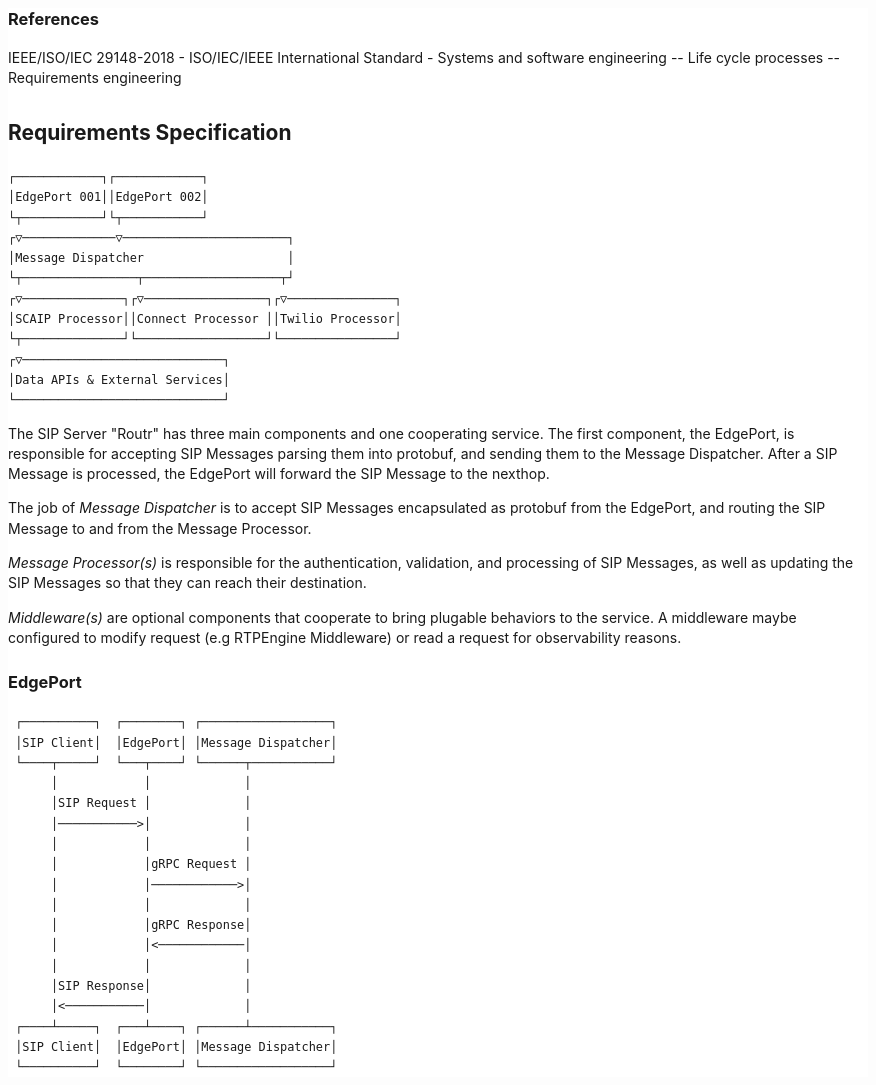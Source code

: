 ### References

IEEE/ISO/IEC 29148-2018 - ISO/IEC/IEEE International Standard - Systems and software engineering -- Life cycle processes -- Requirements engineering

## Requirements Specification



```none
┌────────────┐┌────────────┐                           
│EdgePort 001││EdgePort 002│                           
└┬───────────┘└┬───────────┘                           
┌▽─────────────▽───────────────────────┐               
│Message Dispatcher                    │               
└┬────────────────┬───────────────────┬┘               
┌▽──────────────┐┌▽─────────────────┐┌▽───────────────┐
│SCAIP Processor││Connect Processor ││Twilio Processor│
└┬──────────────┘└──────────────────┘└────────────────┘
┌▽────────────────────────────┐                        
│Data APIs & External Services│                        
└─────────────────────────────┘                        
```

The SIP Server "Routr" has three main components and one cooperating service. The first component, the EdgePort, is responsible for accepting SIP Messages parsing them into protobuf, and sending them to the Message Dispatcher. After a SIP Message is processed, the EdgePort will forward the SIP Message to the nexthop.

The job of *Message Dispatcher* is to accept SIP Messages encapsulated as protobuf from the EdgePort, and routing the SIP Message to and from the Message Processor.

*Message Processor(s)* is responsible for the authentication, validation, and processing of SIP Messages, as well as updating the SIP Messages so that they can reach their destination.

*Middleware(s)* are optional components that cooperate to bring plugable behaviors to the service. A middleware maybe configured to modify request (e.g RTPEngine Middleware) or read a request for observability reasons.  

### EdgePort



```none
 ┌──────────┐  ┌────────┐ ┌──────────────────┐
 │SIP Client│  │EdgePort│ │Message Dispatcher│
 └────┬─────┘  └───┬────┘ └──────┬───────────┘
      │            │             │        
      │SIP Request │             │        
      │───────────>│             │        
      │            │             │        
      │            │gRPC Request │        
      │            │────────────>│        
      │            │             │        
      │            │gRPC Response│        
      │            │<────────────│        
      │            │             │        
      │SIP Response│             │        
      │<───────────│             │        
 ┌────┴─────┐  ┌───┴────┐ ┌──────┴───────────┐
 │SIP Client│  │EdgePort│ │Message Dispatcher│
 └──────────┘  └────────┘ └──────────────────┘
```

